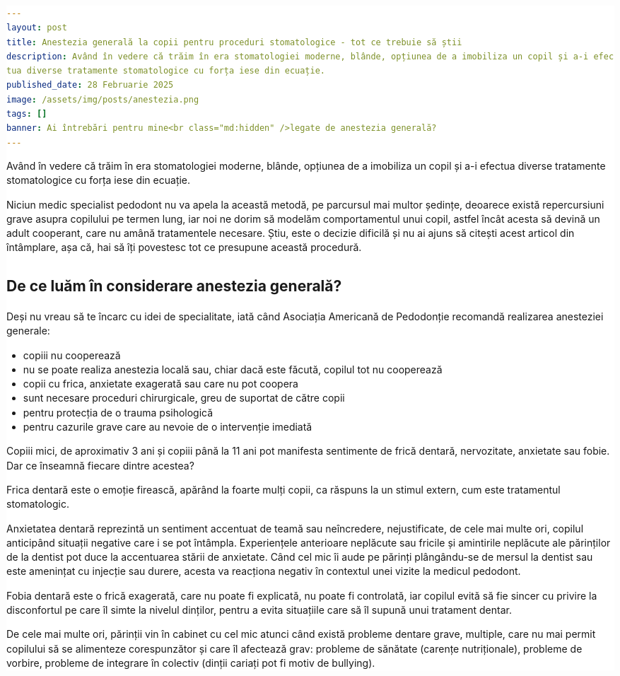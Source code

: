 ```yaml
---
layout: post
title: Anestezia generală la copii pentru proceduri stomatologice - tot ce trebuie să știi
description: Având în vedere că trăim în era stomatologiei moderne, blânde, opțiunea de a imobiliza un copil și a-i efectua diverse tratamente stomatologice cu forța iese din ecuație.
published_date: 28 Februarie 2025
image: /assets/img/posts/anestezia.png
tags: []
banner: Ai întrebări pentru mine<br class="md:hidden" />legate de anestezia generală?
---
```


Având în vedere că trăim în era stomatologiei moderne, blânde, opțiunea de a imobiliza un copil și a-i efectua diverse tratamente stomatologice cu forța iese din ecuație.

Niciun medic specialist pedodont nu va apela la această metodă, pe parcursul mai multor ședințe, deoarece există repercursiuni grave asupra copilului pe termen lung, iar noi ne dorim să modelăm comportamentul unui copil, astfel încât acesta să devină un adult cooperant, care nu amână tratamentele necesare. Știu, este o decizie dificilă și nu ai ajuns să citești acest articol din întâmplare, așa că, hai să îți povestesc tot ce presupune această procedură.

## De ce luăm în considerare anestezia generală?

Deși nu vreau să te încarc cu idei de specialitate, iată când Asociația Americană de Pedodonție recomandă realizarea anesteziei generale:
* copiii nu cooperează
* nu se poate realiza anestezia locală sau, chiar dacă este făcută, copilul tot nu cooperează
* copii cu frica, anxietate exagerată sau care nu pot coopera
* sunt necesare proceduri chirurgicale, greu de suportat de către copii
* pentru protecția de o trauma psihologică
* pentru cazurile grave care au nevoie de o intervenție imediată

Copiii mici, de aproximativ 3 ani și copiii până la 11 ani pot manifesta sentimente de frică dentară, nervozitate, anxietate sau fobie. Dar ce înseamnă fiecare dintre acestea?

Frica dentară este o emoție firească, apărând la foarte mulți copii, ca răspuns la un stimul extern, cum este tratamentul stomatologic.

Anxietatea dentară reprezintă un sentiment accentuat de teamă sau neîncredere, nejustificate, de cele mai multe ori, copilul anticipând situații negative care i se pot întâmpla. Experiențele anterioare neplăcute sau fricile și amintirile neplăcute ale părinților de la dentist pot duce la accentuarea stării de anxietate. Când cel mic îi aude pe părinți plângându-se de mersul la dentist sau este amenințat cu injecție sau durere, acesta va reacționa negativ în contextul unei vizite la medicul pedodont.

Fobia dentară este o frică exagerată, care nu poate fi explicată, nu poate fi controlată, iar copilul evită să fie sincer cu privire la disconfortul pe care îl simte la nivelul dinților, pentru a evita situațiile care să îl supună unui tratament dentar.

De cele mai multe ori, părinții vin în cabinet cu cel mic atunci când există probleme dentare grave, multiple, care nu mai permit copilului să se alimenteze corespunzător și care îl afectează grav: probleme de sănătate (carențe nutriționale), probleme de vorbire, probleme de integrare în colectiv (dinții cariați pot fi motiv de bullying).
